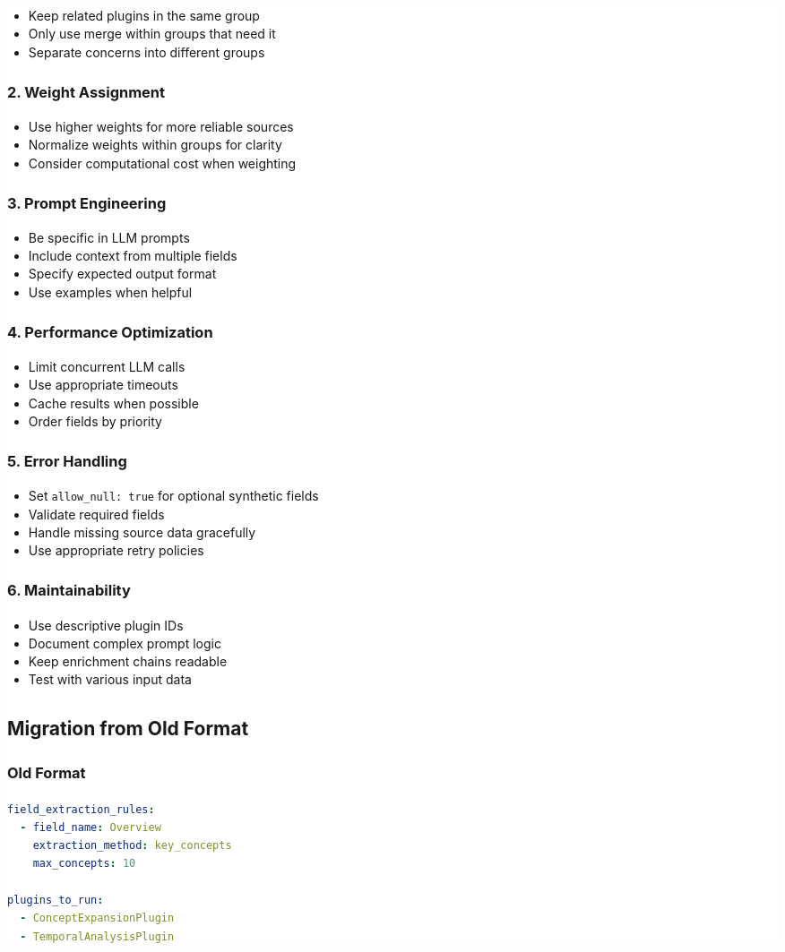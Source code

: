 - Keep related plugins in the same group
- Only use merge within groups that need it
- Separate concerns into different groups

### 2. Weight Assignment

- Use higher weights for more reliable sources
- Normalize weights within groups for clarity
- Consider computational cost when weighting

### 3. Prompt Engineering

- Be specific in LLM prompts
- Include context from multiple fields
- Specify expected output format
- Use examples when helpful

### 4. Performance Optimization

- Limit concurrent LLM calls
- Use appropriate timeouts
- Cache results when possible
- Order fields by priority

### 5. Error Handling

- Set `allow_null: true` for optional synthetic fields
- Validate required fields
- Handle missing source data gracefully
- Use appropriate retry policies

### 6. Maintainability

- Use descriptive plugin IDs
- Document complex prompt logic
- Keep enrichment chains readable
- Test with various input data

## Migration from Old Format

### Old Format
```yaml
field_extraction_rules:
  - field_name: Overview
    extraction_method: key_concepts
    max_concepts: 10

plugins_to_run:
  - ConceptExpansionPlugin
  - TemporalAnalysisPlugin
```
